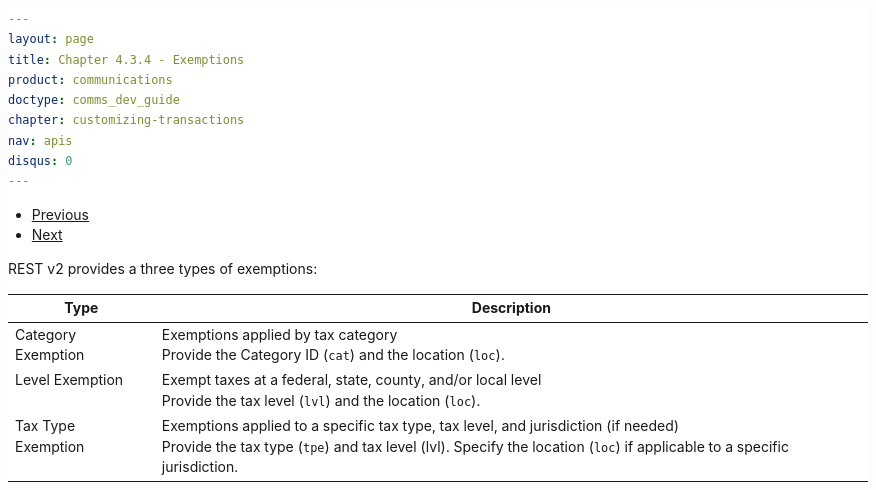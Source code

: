 ```yaml
---
layout: page
title: Chapter 4.3.4 - Exemptions
product: communications
doctype: comms_dev_guide
chapter: customizing-transactions
nav: apis
disqus: 0
---
```


<ul class="pager">
  <li class="previous"><a href="/communications/dev-guide/customizing-transactions/sample-transactions/jurisdiction-determination/"><i class="glyphicon glyphicon-chevron-left"></i>Previous</a></li>
  <li class="next"><a href="/communications/dev-guide/customizing-transactions/sample-transactions/inter-intrastate/">Next<i class="glyphicon glyphicon-chevron-right"></i></a></li>
</ul>

REST v2 provides a three types of exemptions:
<div class="mobile-table">
  <table class="styled-table">
    <thead>
      <tr>
        <th>Type</th>
        <th>Description</th>
      </tr>
    </thead>
    <tbody>
      <tr>
        <td>Category Exemption</td>
        <td>Exemptions applied by tax category
        <br/>
        Provide the Category ID (<code>cat</code>) and the location (<code>loc</code>).</td>
      </tr>
      <tr>
        <td>Level Exemption</td>
        <td>Exempt taxes at a federal, state, county, and/or local level
        <br/>
        Provide the tax level (<code>lvl</code>) and the location (<code>loc</code>).</td>
      </tr>
      <tr>
        <td>Tax Type Exemption</td>
        <td>Exemptions applied to a specific tax type, tax level, and jurisdiction (if needed)
        <br/>
        Provide the tax type (<code>tpe</code>) and tax level (</code>lvl</code>).  Specify the location (<code>loc</code>) if applicable to a specific jurisdiction.</td>
      </tr>
    </tbody>
  </table>
</div>
